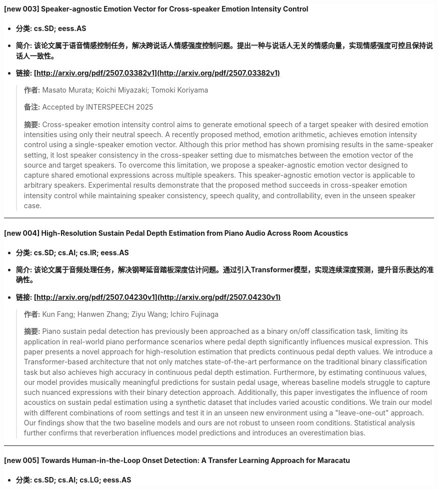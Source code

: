 #### [new 003] Speaker-agnostic Emotion Vector for Cross-speaker Emotion Intensity Control
- **分类: cs.SD; eess.AS**

- **简介: 该论文属于语音情感控制任务，解决跨说话人情感强度控制问题。提出一种与说话人无关的情感向量，实现情感强度可控且保持说话人一致性。**

- **链接: [http://arxiv.org/pdf/2507.03382v1](http://arxiv.org/pdf/2507.03382v1)**

> **作者:** Masato Murata; Koichi Miyazaki; Tomoki Koriyama
>
> **备注:** Accepted by INTERSPEECH 2025
>
> **摘要:** Cross-speaker emotion intensity control aims to generate emotional speech of a target speaker with desired emotion intensities using only their neutral speech. A recently proposed method, emotion arithmetic, achieves emotion intensity control using a single-speaker emotion vector. Although this prior method has shown promising results in the same-speaker setting, it lost speaker consistency in the cross-speaker setting due to mismatches between the emotion vector of the source and target speakers. To overcome this limitation, we propose a speaker-agnostic emotion vector designed to capture shared emotional expressions across multiple speakers. This speaker-agnostic emotion vector is applicable to arbitrary speakers. Experimental results demonstrate that the proposed method succeeds in cross-speaker emotion intensity control while maintaining speaker consistency, speech quality, and controllability, even in the unseen speaker case.
>
---
#### [new 004] High-Resolution Sustain Pedal Depth Estimation from Piano Audio Across Room Acoustics
- **分类: cs.SD; cs.AI; cs.IR; eess.AS**

- **简介: 该论文属于音频处理任务，解决钢琴延音踏板深度估计问题。通过引入Transformer模型，实现连续深度预测，提升音乐表达的准确性。**

- **链接: [http://arxiv.org/pdf/2507.04230v1](http://arxiv.org/pdf/2507.04230v1)**

> **作者:** Kun Fang; Hanwen Zhang; Ziyu Wang; Ichiro Fujinaga
>
> **摘要:** Piano sustain pedal detection has previously been approached as a binary on/off classification task, limiting its application in real-world piano performance scenarios where pedal depth significantly influences musical expression. This paper presents a novel approach for high-resolution estimation that predicts continuous pedal depth values. We introduce a Transformer-based architecture that not only matches state-of-the-art performance on the traditional binary classification task but also achieves high accuracy in continuous pedal depth estimation. Furthermore, by estimating continuous values, our model provides musically meaningful predictions for sustain pedal usage, whereas baseline models struggle to capture such nuanced expressions with their binary detection approach. Additionally, this paper investigates the influence of room acoustics on sustain pedal estimation using a synthetic dataset that includes varied acoustic conditions. We train our model with different combinations of room settings and test it in an unseen new environment using a "leave-one-out" approach. Our findings show that the two baseline models and ours are not robust to unseen room conditions. Statistical analysis further confirms that reverberation influences model predictions and introduces an overestimation bias.
>
---
#### [new 005] Towards Human-in-the-Loop Onset Detection: A Transfer Learning Approach for Maracatu
- **分类: cs.SD; cs.AI; cs.LG; eess.AS**
